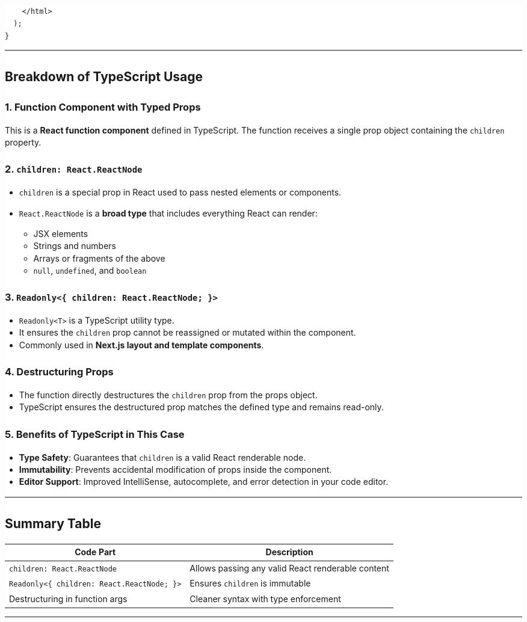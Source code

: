 ```tsx
    </html>
  );
}
```

---

## Breakdown of TypeScript Usage

### 1. Function Component with Typed Props

This is a **React function component** defined in TypeScript. The function receives a single prop object containing the `children` property.

### 2. `children: React.ReactNode`

* `children` is a special prop in React used to pass nested elements or components.
* `React.ReactNode` is a **broad type** that includes everything React can render:

  * JSX elements
  * Strings and numbers
  * Arrays or fragments of the above
  * `null`, `undefined`, and `boolean`

### 3. `Readonly<{ children: React.ReactNode; }>`

* `Readonly<T>` is a TypeScript utility type.
* It ensures the `children` prop cannot be reassigned or mutated within the component.
* Commonly used in **Next.js layout and template components**.

### 4. Destructuring Props

* The function directly destructures the `children` prop from the props object.
* TypeScript ensures the destructured prop matches the defined type and remains read-only.

### 5. Benefits of TypeScript in This Case

* **Type Safety**: Guarantees that `children` is a valid React renderable node.
* **Immutability**: Prevents accidental modification of props inside the component.
* **Editor Support**: Improved IntelliSense, autocomplete, and error detection in your code editor.

---

## Summary Table

| Code Part                                  | Description                                       |
| ------------------------------------------ | ------------------------------------------------- |
| `children: React.ReactNode`                | Allows passing any valid React renderable content |
| `Readonly<{ children: React.ReactNode; }>` | Ensures `children` is immutable                   |
| Destructuring in function args             | Cleaner syntax with type enforcement              |

---